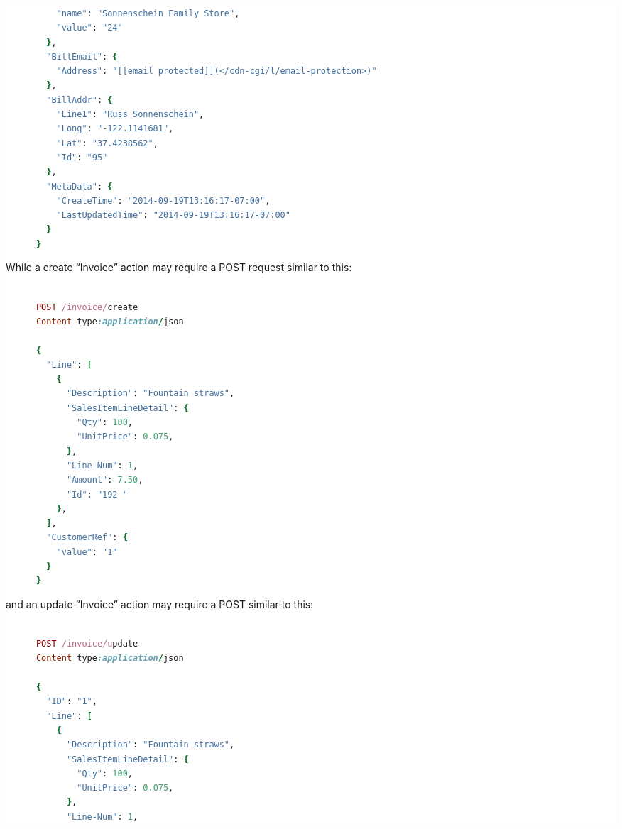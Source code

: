 ```ruby
          "name": "Sonnenschein Family Store",
          "value": "24"
        },
        "BillEmail": {
          "Address": "[[email protected]](</cdn-cgi/l/email-protection>)"
        },
        "BillAddr": {
          "Line1": "Russ Sonnenschein",
          "Long": "-122.1141681",
          "Lat": "37.4238562",
          "Id": "95"
        },
        "MetaData": {
          "CreateTime": "2014-09-19T13:16:17-07:00",
          "LastUpdatedTime": "2014-09-19T13:16:17-07:00"
        }
      }


```

While a create “Invoice” action may require a POST request similar to this:
```ruby
 
      POST /invoice/create
      Content type:application/json

      {
        "Line": [
          {
            "Description": "Fountain straws",
            "SalesItemLineDetail": {
              "Qty": 100,
              "UnitPrice": 0.075,
            },
            "Line-Num": 1,
            "Amount": 7.50,
            "Id": "192 "
          },
        ],
        "CustomerRef": {
          "value": "1"
        }
      }


```

and an update “Invoice” action may require a POST similar to this:
```ruby
 
      POST /invoice/update
      Content type:application/json

      {
        "ID": "1",
        "Line": [
          {
            "Description": "Fountain straws",
            "SalesItemLineDetail": {
              "Qty": 100,
              "UnitPrice": 0.075,
            },
            "Line-Num": 1,
```